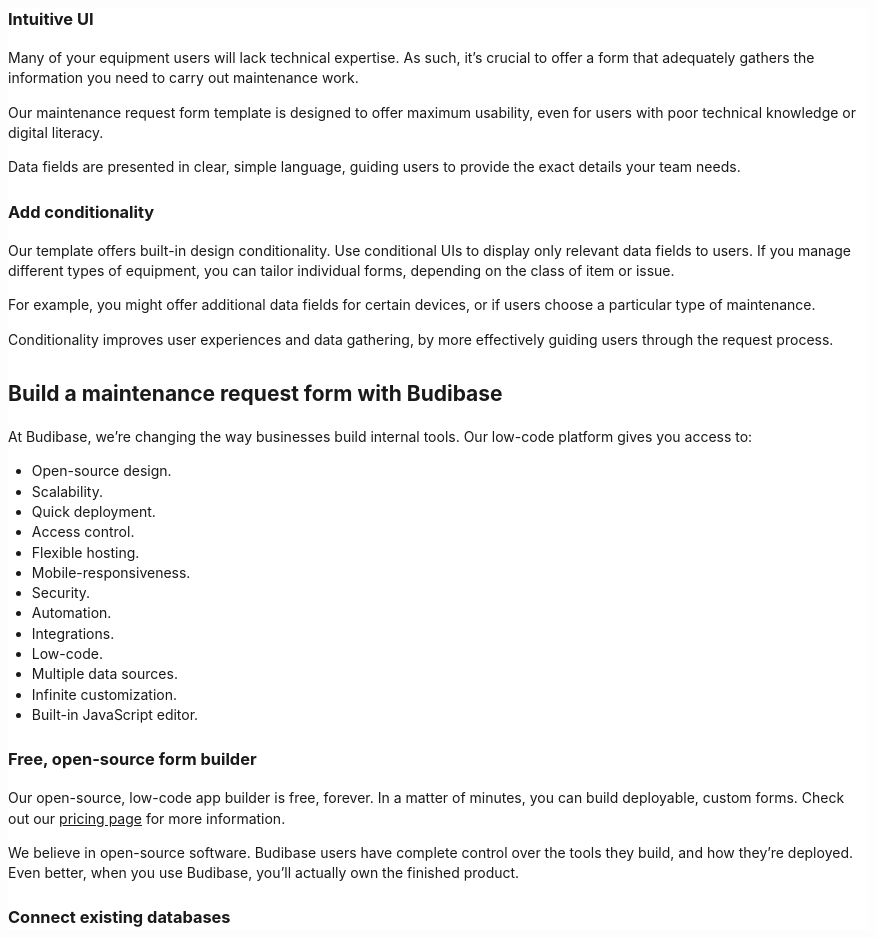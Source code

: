 ### Intuitive UI

Many of your equipment users will lack technical expertise. As such, it’s crucial to offer a form that adequately gathers the information you need to carry out maintenance work.

Our maintenance request form template is designed to offer maximum usability, even for users with poor technical knowledge or digital literacy.

Data fields are presented in clear, simple language, guiding users to provide the exact details your team needs.

### Add conditionality

Our template offers built-in design conditionality. Use conditional UIs to display only relevant data fields to users. If you manage different types of equipment, you can tailor individual forms, depending on the class of item or issue.

For example, you might offer additional data fields for certain devices, or if users choose a particular type of maintenance.

Conditionality improves user experiences and data gathering, by more effectively guiding users through the request process.

## Build a maintenance request form with Budibase

At Budibase, we’re changing the way businesses build internal tools. Our low-code platform gives you access to:

* Open-source design.
* Scalability.
* Quick deployment.
* Access control.
* Flexible hosting.
* Mobile-responsiveness.
* Security.
* Automation.
* Integrations.
* Low-code.
* Multiple data sources.
* Infinite customization.
* Built-in JavaScript editor.

### Free, open-source form builder

Our open-source, low-code app builder is free, forever. In a matter of minutes, you can build deployable, custom forms. Check out our [pricing page](https://budibase.com/pricing) for more information.

We believe in open-source software. Budibase users have complete control over the tools they build, and how they’re deployed. Even better, when you use Budibase, you’ll actually own the finished product.

### Connect existing databases
